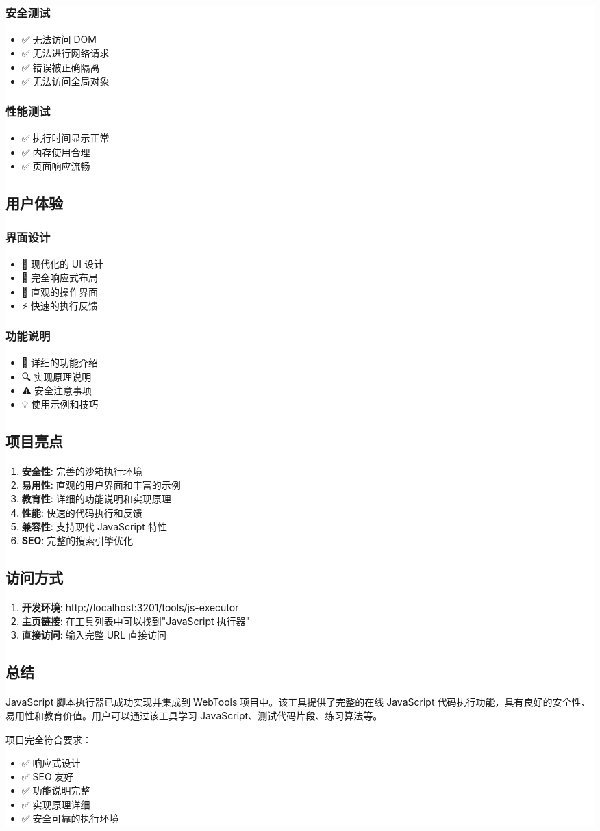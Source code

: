 ### 安全测试
- ✅ 无法访问 DOM
- ✅ 无法进行网络请求
- ✅ 错误被正确隔离
- ✅ 无法访问全局对象

### 性能测试
- ✅ 执行时间显示正常
- ✅ 内存使用合理
- ✅ 页面响应流畅

## 用户体验

### 界面设计
- 🎨 现代化的 UI 设计
- 📱 完全响应式布局
- 🔧 直观的操作界面
- ⚡ 快速的执行反馈

### 功能说明
- 📖 详细的功能介绍
- 🔍 实现原理说明
- ⚠️ 安全注意事项
- 💡 使用示例和技巧

## 项目亮点

1. **安全性**: 完善的沙箱执行环境
2. **易用性**: 直观的用户界面和丰富的示例
3. **教育性**: 详细的功能说明和实现原理
4. **性能**: 快速的代码执行和反馈
5. **兼容性**: 支持现代 JavaScript 特性
6. **SEO**: 完整的搜索引擎优化

## 访问方式

1. **开发环境**: http://localhost:3201/tools/js-executor
2. **主页链接**: 在工具列表中可以找到"JavaScript 执行器"
3. **直接访问**: 输入完整 URL 直接访问

## 总结

JavaScript 脚本执行器已成功实现并集成到 WebTools 项目中。该工具提供了完整的在线 JavaScript 代码执行功能，具有良好的安全性、易用性和教育价值。用户可以通过该工具学习 JavaScript、测试代码片段、练习算法等。

项目完全符合要求：
- ✅ 响应式设计
- ✅ SEO 友好
- ✅ 功能说明完整
- ✅ 实现原理详细
- ✅ 安全可靠的执行环境
